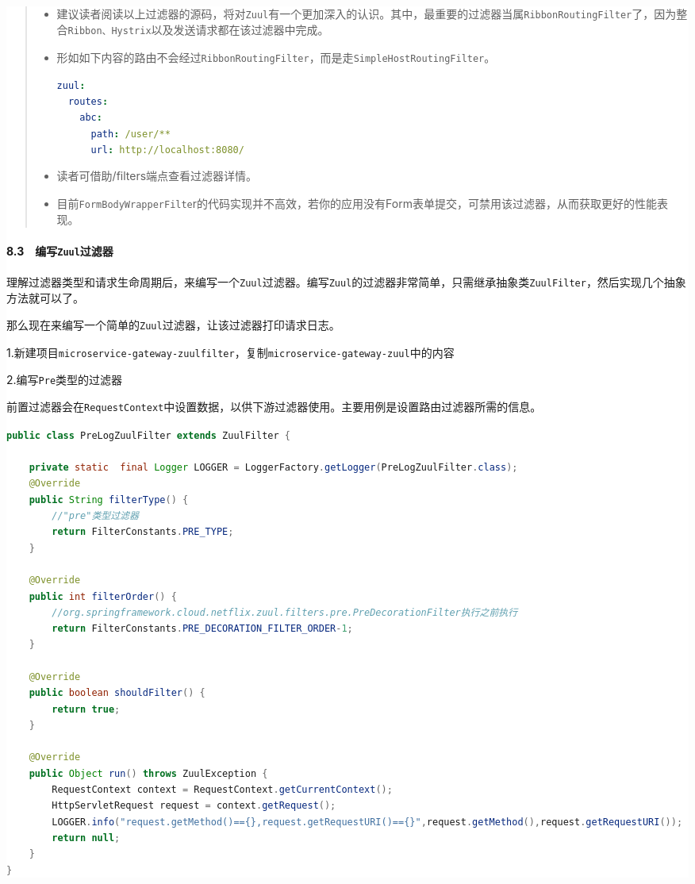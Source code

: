 

> -  建议读者阅读以上过滤器的源码，将对`Zuul`有一个更加深入的认识。其中，最重要的过滤器当属`RibbonRoutingFilter`了，因为整合`Ribbon、Hystrix`以及发送请求都在该过滤器中完成。
>
> - 形如如下内容的路由不会经过`RibbonRoutingFilter`，而是走`SimpleHostRoutingFilter`。
>
>   ```yaml
>   zuul:
>     routes: 
>       abc:
>         path: /user/**
>         url: http://localhost:8080/
>   ```
>
>   
>
> - 读者可借助/filters端点查看过滤器详情。
>
> - 目前`FormBodyWrapperFilte`r的代码实现并不高效，若你的应用没有Form表单提交，可禁用该过滤器，从而获取更好的性能表现。

#### 8.3　编写`Zuul`过滤器

​         理解过滤器类型和请求生命周期后，来编写一个`Zuul`过滤器。编写`Zuul`的过滤器非常简单，只需继承抽象类`ZuulFilter`，然后实现几个抽象方法就可以了。

那么现在来编写一个简单的`Zuul`过滤器，让该过滤器打印请求日志。

1.新建项目`microservice-gateway-zuulfilter`，复制`microservice-gateway-zuul`中的内容

2.编写`Pre`类型的过滤器

   前置过滤器会在`RequestContext`中设置数据，以供下游过滤器使用。主要用例是设置路由过滤器所需的信息。

```java
public class PreLogZuulFilter extends ZuulFilter {

    private static  final Logger LOGGER = LoggerFactory.getLogger(PreLogZuulFilter.class);
    @Override
    public String filterType() {
        //"pre"类型过滤器
        return FilterConstants.PRE_TYPE;
    }

    @Override
    public int filterOrder() {
        //org.springframework.cloud.netflix.zuul.filters.pre.PreDecorationFilter执行之前执行
        return FilterConstants.PRE_DECORATION_FILTER_ORDER-1;
    }

    @Override
    public boolean shouldFilter() {
        return true;
    }

    @Override
    public Object run() throws ZuulException {
        RequestContext context = RequestContext.getCurrentContext();
        HttpServletRequest request = context.getRequest();
        LOGGER.info("request.getMethod()=={},request.getRequestURI()=={}",request.getMethod(),request.getRequestURI());
        return null;
    }
}
```

